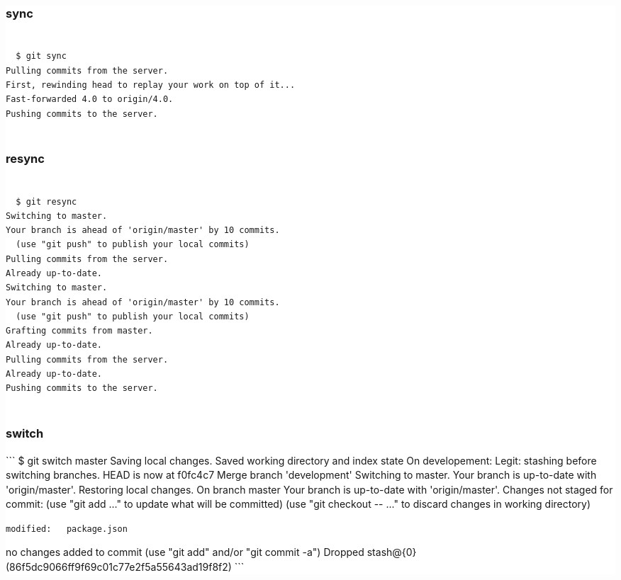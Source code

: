 <h3>
 sync
</h3>
<p>
 <code>
  $ git sync
Pulling commits from the server.
First, rewinding head to replay your work on top of it...
Fast-forwarded 4.0 to origin/4.0.
Pushing commits to the server.
 </code>
</p>
<h3>
 resync
</h3>
<p>
 <code>
  $ git resync
Switching to master.
Your branch is ahead of 'origin/master' by 10 commits.
  (use "git push" to publish your local commits)
Pulling commits from the server.
Already up-to-date.
Switching to master.
Your branch is ahead of 'origin/master' by 10 commits.
  (use "git push" to publish your local commits)
Grafting commits from master.
Already up-to-date.
Pulling commits from the server.
Already up-to-date.
Pushing commits to the server.
 </code>
</p>
<h3>
 switch
</h3>
<p>
 ```
$ git switch master
Saving local changes.
Saved working directory and index state On developement: Legit: stashing before switching branches.
HEAD is now at f0fc4c7 Merge branch 'development'
Switching to master.
Your branch is up-to-date with 'origin/master'.
Restoring local changes.
On branch master
Your branch is up-to-date with 'origin/master'.
Changes not staged for commit:
  (use "git add
 <file>
  ..." to update what will be committed)
  (use "git checkout --
  <file>
   ..." to discard changes in working directory)
  </file>
 </file>
</p>
<pre><code>modified:   package.json
</code></pre>
<p>
 no changes added to commit (use "git add" and/or "git commit -a")
Dropped stash@{0} (86f5dc9066ff9f69c01c77e2f5a55643ad19f8f2)
```
</p>